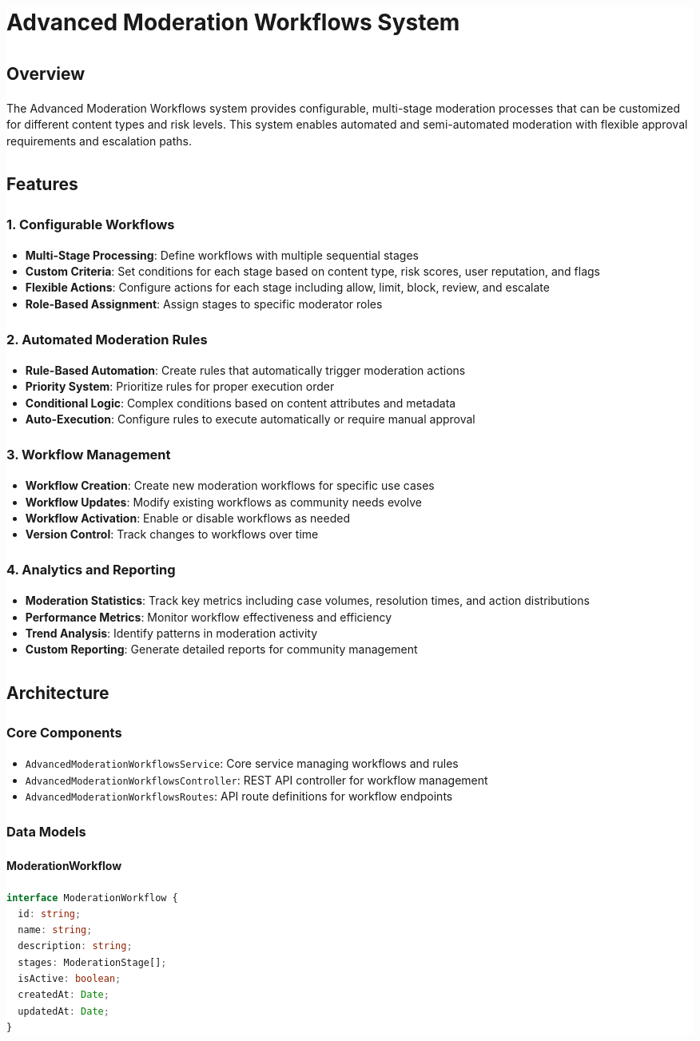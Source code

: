 # Advanced Moderation Workflows System

## Overview

The Advanced Moderation Workflows system provides configurable, multi-stage moderation processes that can be customized for different content types and risk levels. This system enables automated and semi-automated moderation with flexible approval requirements and escalation paths.

## Features

### 1. Configurable Workflows
- **Multi-Stage Processing**: Define workflows with multiple sequential stages
- **Custom Criteria**: Set conditions for each stage based on content type, risk scores, user reputation, and flags
- **Flexible Actions**: Configure actions for each stage including allow, limit, block, review, and escalate
- **Role-Based Assignment**: Assign stages to specific moderator roles

### 2. Automated Moderation Rules
- **Rule-Based Automation**: Create rules that automatically trigger moderation actions
- **Priority System**: Prioritize rules for proper execution order
- **Conditional Logic**: Complex conditions based on content attributes and metadata
- **Auto-Execution**: Configure rules to execute automatically or require manual approval

### 3. Workflow Management
- **Workflow Creation**: Create new moderation workflows for specific use cases
- **Workflow Updates**: Modify existing workflows as community needs evolve
- **Workflow Activation**: Enable or disable workflows as needed
- **Version Control**: Track changes to workflows over time

### 4. Analytics and Reporting
- **Moderation Statistics**: Track key metrics including case volumes, resolution times, and action distributions
- **Performance Metrics**: Monitor workflow effectiveness and efficiency
- **Trend Analysis**: Identify patterns in moderation activity
- **Custom Reporting**: Generate detailed reports for community management

## Architecture

### Core Components
- `AdvancedModerationWorkflowsService`: Core service managing workflows and rules
- `AdvancedModerationWorkflowsController`: REST API controller for workflow management
- `AdvancedModerationWorkflowsRoutes`: API route definitions for workflow endpoints

### Data Models

#### ModerationWorkflow
```typescript
interface ModerationWorkflow {
  id: string;
  name: string;
  description: string;
  stages: ModerationStage[];
  isActive: boolean;
  createdAt: Date;
  updatedAt: Date;
}
```
